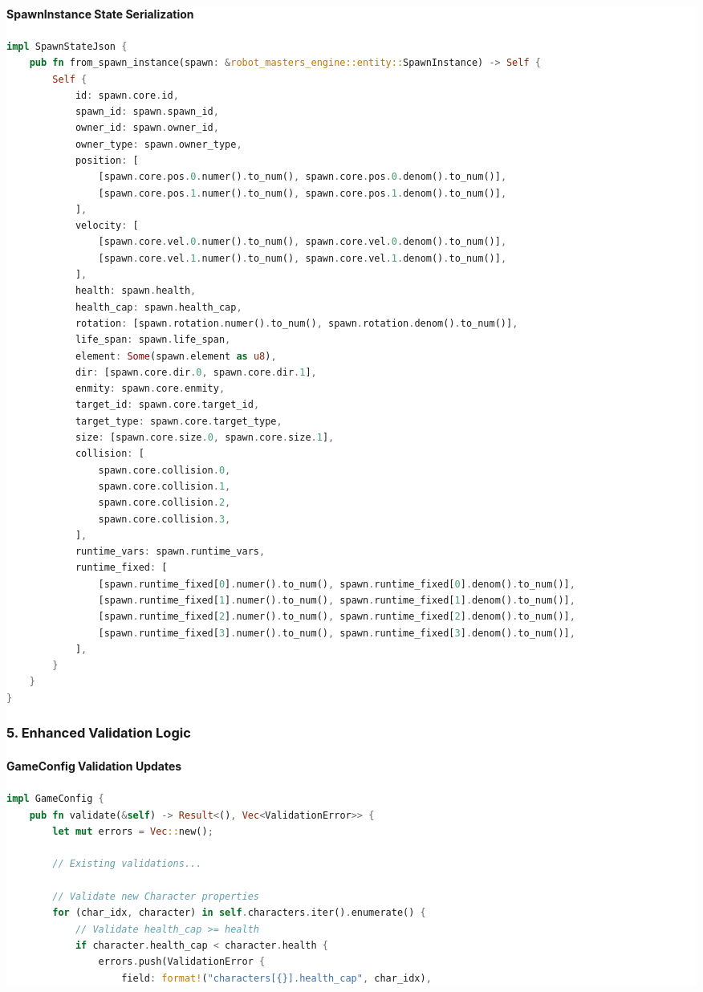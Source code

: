 #### SpawnInstance State Serialization

```rust
impl SpawnStateJson {
    pub fn from_spawn_instance(spawn: &robot_masters_engine::entity::SpawnInstance) -> Self {
        Self {
            id: spawn.core.id,
            spawn_id: spawn.spawn_id,
            owner_id: spawn.owner_id,
            owner_type: spawn.owner_type,
            position: [
                [spawn.core.pos.0.numer().to_num(), spawn.core.pos.0.denom().to_num()],
                [spawn.core.pos.1.numer().to_num(), spawn.core.pos.1.denom().to_num()],
            ],
            velocity: [
                [spawn.core.vel.0.numer().to_num(), spawn.core.vel.0.denom().to_num()],
                [spawn.core.vel.1.numer().to_num(), spawn.core.vel.1.denom().to_num()],
            ],
            health: spawn.health,
            health_cap: spawn.health_cap,
            rotation: [spawn.rotation.numer().to_num(), spawn.rotation.denom().to_num()],
            life_span: spawn.life_span,
            element: Some(spawn.element as u8),
            dir: [spawn.core.dir.0, spawn.core.dir.1],
            enmity: spawn.core.enmity,
            target_id: spawn.core.target_id,
            target_type: spawn.core.target_type,
            size: [spawn.core.size.0, spawn.core.size.1],
            collision: [
                spawn.core.collision.0,
                spawn.core.collision.1,
                spawn.core.collision.2,
                spawn.core.collision.3,
            ],
            runtime_vars: spawn.runtime_vars,
            runtime_fixed: [
                [spawn.runtime_fixed[0].numer().to_num(), spawn.runtime_fixed[0].denom().to_num()],
                [spawn.runtime_fixed[1].numer().to_num(), spawn.runtime_fixed[1].denom().to_num()],
                [spawn.runtime_fixed[2].numer().to_num(), spawn.runtime_fixed[2].denom().to_num()],
                [spawn.runtime_fixed[3].numer().to_num(), spawn.runtime_fixed[3].denom().to_num()],
            ],
        }
    }
}
```

### 5. Enhanced Validation Logic

#### GameConfig Validation Updates

```rust
impl GameConfig {
    pub fn validate(&self) -> Result<(), Vec<ValidationError>> {
        let mut errors = Vec::new();

        // Existing validations...

        // Validate new Character properties
        for (char_idx, character) in self.characters.iter().enumerate() {
            // Validate health_cap >= health
            if character.health_cap < character.health {
                errors.push(ValidationError {
                    field: format!("characters[{}].health_cap", char_idx),
```